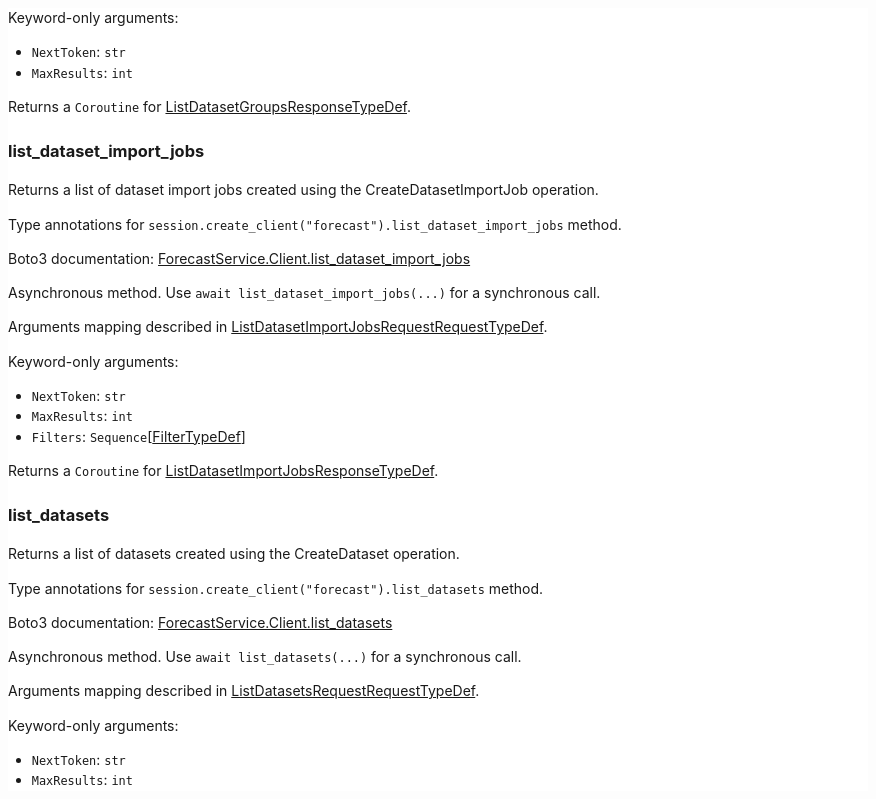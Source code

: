 Keyword-only arguments:

- `NextToken`: `str`
- `MaxResults`: `int`

Returns a `Coroutine` for
[ListDatasetGroupsResponseTypeDef](./type_defs.md#listdatasetgroupsresponsetypedef).

<a id="list_dataset_import_jobs"></a>

### list_dataset_import_jobs

Returns a list of dataset import jobs created using the CreateDatasetImportJob
operation.

Type annotations for
`session.create_client("forecast").list_dataset_import_jobs` method.

Boto3 documentation:
[ForecastService.Client.list_dataset_import_jobs](https://boto3.amazonaws.com/v1/documentation/api/latest/reference/services/forecast.html#ForecastService.Client.list_dataset_import_jobs)

Asynchronous method. Use `await list_dataset_import_jobs(...)` for a
synchronous call.

Arguments mapping described in
[ListDatasetImportJobsRequestRequestTypeDef](./type_defs.md#listdatasetimportjobsrequestrequesttypedef).

Keyword-only arguments:

- `NextToken`: `str`
- `MaxResults`: `int`
- `Filters`: `Sequence`\[[FilterTypeDef](./type_defs.md#filtertypedef)\]

Returns a `Coroutine` for
[ListDatasetImportJobsResponseTypeDef](./type_defs.md#listdatasetimportjobsresponsetypedef).

<a id="list_datasets"></a>

### list_datasets

Returns a list of datasets created using the CreateDataset operation.

Type annotations for `session.create_client("forecast").list_datasets` method.

Boto3 documentation:
[ForecastService.Client.list_datasets](https://boto3.amazonaws.com/v1/documentation/api/latest/reference/services/forecast.html#ForecastService.Client.list_datasets)

Asynchronous method. Use `await list_datasets(...)` for a synchronous call.

Arguments mapping described in
[ListDatasetsRequestRequestTypeDef](./type_defs.md#listdatasetsrequestrequesttypedef).

Keyword-only arguments:

- `NextToken`: `str`
- `MaxResults`: `int`
